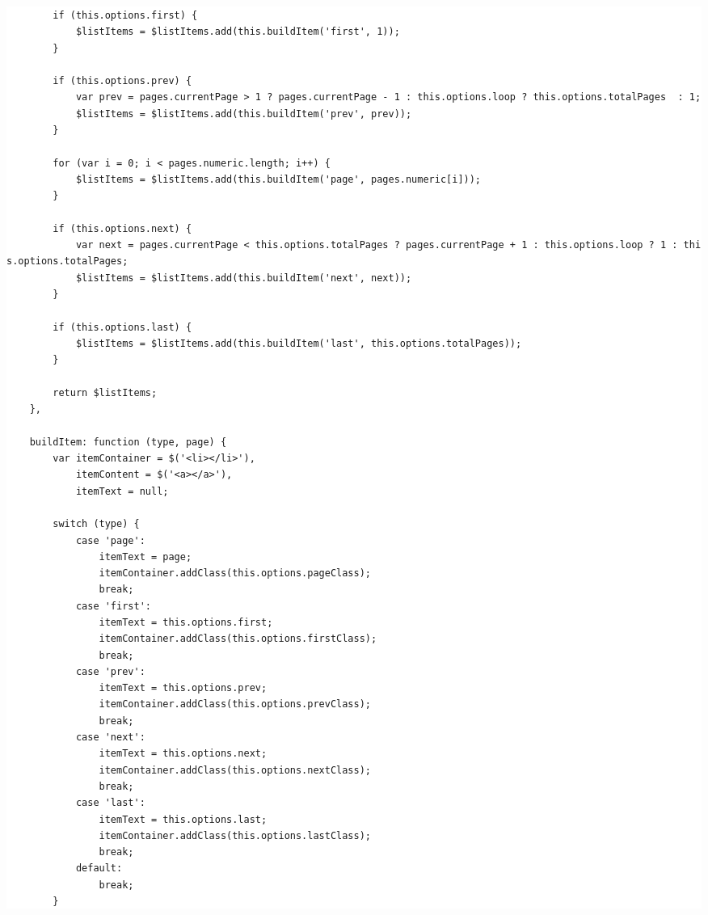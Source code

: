             if (this.options.first) {
                $listItems = $listItems.add(this.buildItem('first', 1));
            }

            if (this.options.prev) {
                var prev = pages.currentPage > 1 ? pages.currentPage - 1 : this.options.loop ? this.options.totalPages  : 1;
                $listItems = $listItems.add(this.buildItem('prev', prev));
            }

            for (var i = 0; i < pages.numeric.length; i++) {
                $listItems = $listItems.add(this.buildItem('page', pages.numeric[i]));
            }

            if (this.options.next) {
                var next = pages.currentPage < this.options.totalPages ? pages.currentPage + 1 : this.options.loop ? 1 : this.options.totalPages;
                $listItems = $listItems.add(this.buildItem('next', next));
            }

            if (this.options.last) {
                $listItems = $listItems.add(this.buildItem('last', this.options.totalPages));
            }

            return $listItems;
        },

        buildItem: function (type, page) {
            var itemContainer = $('<li></li>'),
                itemContent = $('<a></a>'),
                itemText = null;

            switch (type) {
                case 'page':
                    itemText = page;
                    itemContainer.addClass(this.options.pageClass);
                    break;
                case 'first':
                    itemText = this.options.first;
                    itemContainer.addClass(this.options.firstClass);
                    break;
                case 'prev':
                    itemText = this.options.prev;
                    itemContainer.addClass(this.options.prevClass);
                    break;
                case 'next':
                    itemText = this.options.next;
                    itemContainer.addClass(this.options.nextClass);
                    break;
                case 'last':
                    itemText = this.options.last;
                    itemContainer.addClass(this.options.lastClass);
                    break;
                default:
                    break;
            }
